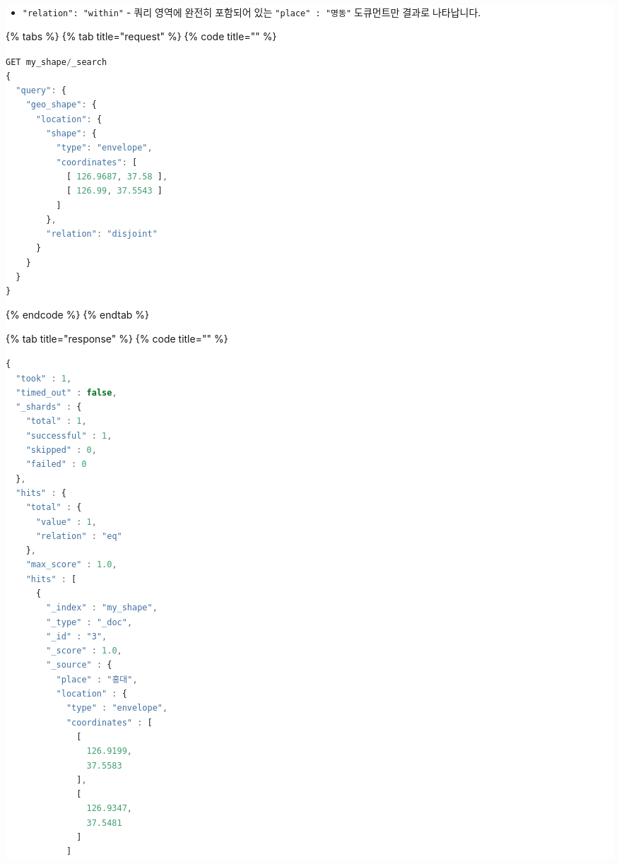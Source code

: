 * `"relation": "within"` - 쿼리 영역에 완전히 포함되어 있는 `"place" : "명동"` 도큐먼트만 결과로 나타납니다.

{% tabs %}
{% tab title="request" %}
{% code title="" %}
```javascript
GET my_shape/_search
{
  "query": {
    "geo_shape": {
      "location": {
        "shape": {
          "type": "envelope",
          "coordinates": [
            [ 126.9687, 37.58 ],
            [ 126.99, 37.5543 ]
          ]
        },
        "relation": "disjoint"
      }
    }
  }
}
```
{% endcode %}
{% endtab %}

{% tab title="response" %}
{% code title="" %}
```javascript
{
  "took" : 1,
  "timed_out" : false,
  "_shards" : {
    "total" : 1,
    "successful" : 1,
    "skipped" : 0,
    "failed" : 0
  },
  "hits" : {
    "total" : {
      "value" : 1,
      "relation" : "eq"
    },
    "max_score" : 1.0,
    "hits" : [
      {
        "_index" : "my_shape",
        "_type" : "_doc",
        "_id" : "3",
        "_score" : 1.0,
        "_source" : {
          "place" : "홍대",
          "location" : {
            "type" : "envelope",
            "coordinates" : [
              [
                126.9199,
                37.5583
              ],
              [
                126.9347,
                37.5481
              ]
            ]
```